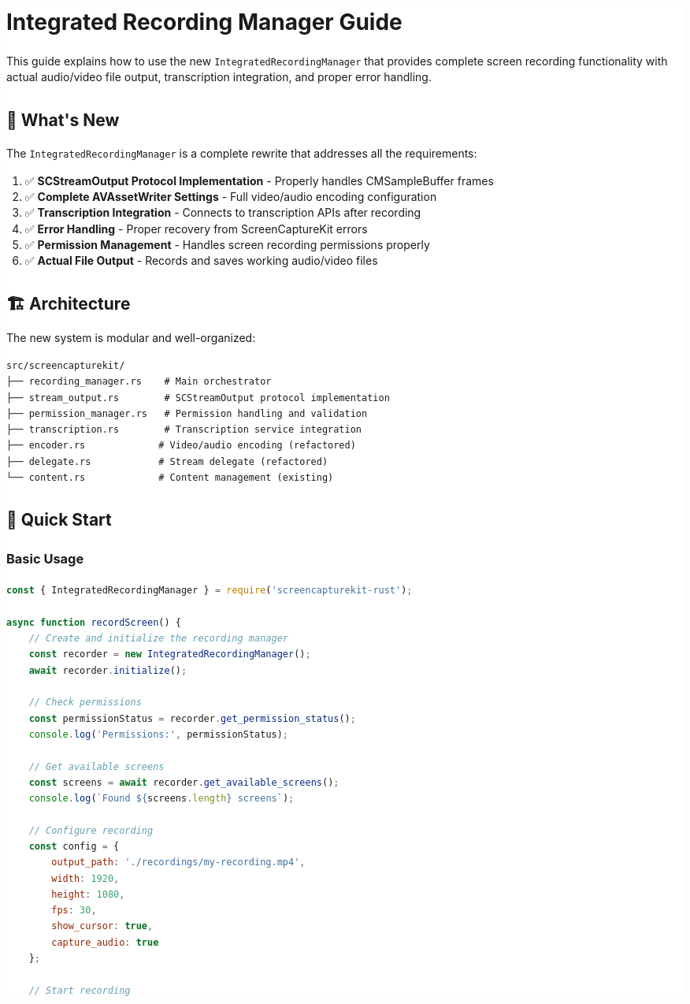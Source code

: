 # Integrated Recording Manager Guide

This guide explains how to use the new `IntegratedRecordingManager` that provides complete screen recording functionality with actual audio/video file output, transcription integration, and proper error handling.

## 🎯 What's New

The `IntegratedRecordingManager` is a complete rewrite that addresses all the requirements:

1. ✅ **SCStreamOutput Protocol Implementation** - Properly handles CMSampleBuffer frames
2. ✅ **Complete AVAssetWriter Settings** - Full video/audio encoding configuration
3. ✅ **Transcription Integration** - Connects to transcription APIs after recording
4. ✅ **Error Handling** - Proper recovery from ScreenCaptureKit errors
5. ✅ **Permission Management** - Handles screen recording permissions properly
6. ✅ **Actual File Output** - Records and saves working audio/video files

## 🏗️ Architecture

The new system is modular and well-organized:

```
src/screencapturekit/
├── recording_manager.rs    # Main orchestrator
├── stream_output.rs        # SCStreamOutput protocol implementation
├── permission_manager.rs   # Permission handling and validation
├── transcription.rs        # Transcription service integration
├── encoder.rs             # Video/audio encoding (refactored)
├── delegate.rs            # Stream delegate (refactored)
└── content.rs             # Content management (existing)
```

## 🚀 Quick Start

### Basic Usage

```javascript
const { IntegratedRecordingManager } = require('screencapturekit-rust');

async function recordScreen() {
    // Create and initialize the recording manager
    const recorder = new IntegratedRecordingManager();
    await recorder.initialize();
    
    // Check permissions
    const permissionStatus = recorder.get_permission_status();
    console.log('Permissions:', permissionStatus);
    
    // Get available screens
    const screens = await recorder.get_available_screens();
    console.log(`Found ${screens.length} screens`);
    
    // Configure recording
    const config = {
        output_path: './recordings/my-recording.mp4',
        width: 1920,
        height: 1080,
        fps: 30,
        show_cursor: true,
        capture_audio: true
    };
    
    // Start recording
```